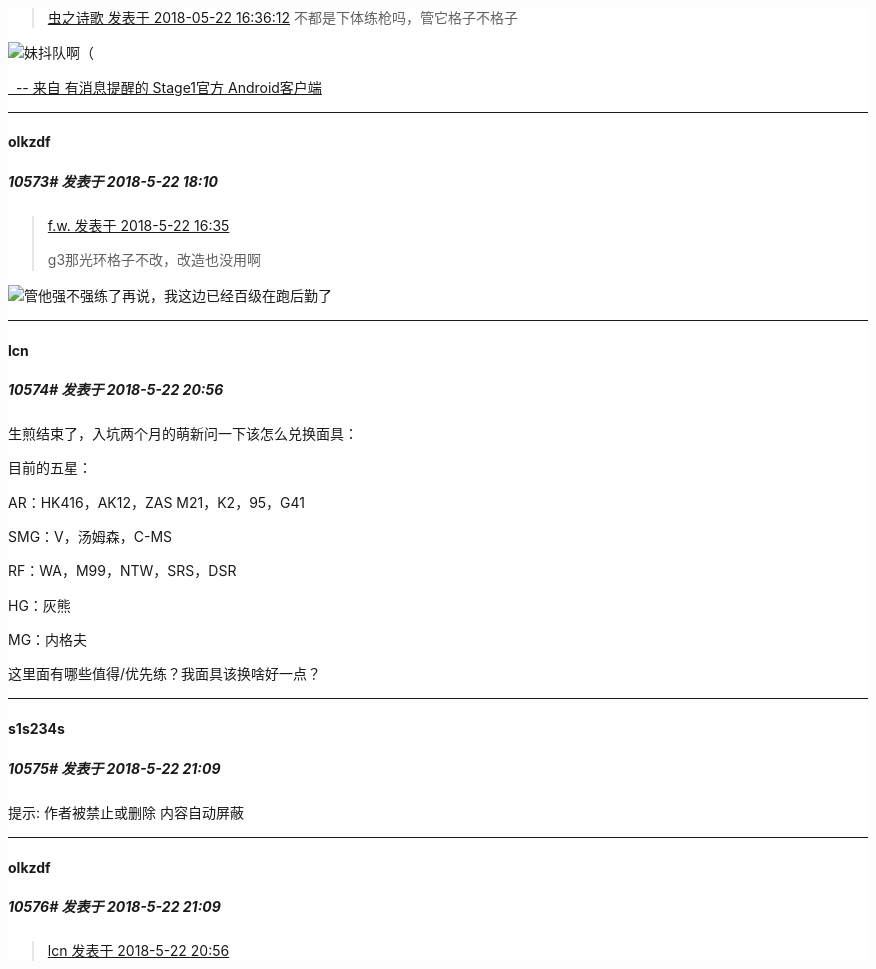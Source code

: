 
<blockquote><a href="httphttps://bbs.saraba1st.com/2b/forum.php?mod=redirect&amp;goto=findpost&amp;pid=39732359&amp;ptid=1471785" target="_blank">虫之诗歌 发表于 2018-05-22 16:36:12</a>
不都是下体练枪吗，管它格子不格子</blockquote><img src="https://static.saraba1st.com/image/smiley/face2017/065.png" referrerpolicy="no-referrer">妹抖队啊（

[  -- 来自 有消息提醒的 Stage1官方 Android客户端](https://www.coolapk.com/apk/140634)


*****

####  olkzdf  
##### 10573#       发表于 2018-5-22 18:10


<blockquote><a href="httphttps://bbs.saraba1st.com/2b/forum.php?mod=redirect&amp;goto=findpost&amp;pid=39732345&amp;ptid=1471785" target="_blank">f.w. 发表于 2018-5-22 16:35</a>

g3那光环格子不改，改造也没用啊</blockquote>
<img src="https://static.saraba1st.com/image/smiley/face2017/065.png" referrerpolicy="no-referrer">管他强不强练了再说，我这边已经百级在跑后勤了


*****

####  lcn  
##### 10574#       发表于 2018-5-22 20:56


生煎结束了，入坑两个月的萌新问一下该怎么兑换面具：

目前的五星：

AR：HK416，AK12，ZAS M21，K2，95，G41

SMG：V，汤姆森，C-MS

RF：WA，M99，NTW，SRS，DSR

HG：灰熊

MG：内格夫


这里面有哪些值得/优先练？我面具该换啥好一点？


*****

####  s1s234s  
##### 10575#       发表于 2018-5-22 21:09

提示: 作者被禁止或删除 内容自动屏蔽


*****

####  olkzdf  
##### 10576#       发表于 2018-5-22 21:09


<blockquote><a href="httphttps://bbs.saraba1st.com/2b/forum.php?mod=redirect&amp;goto=findpost&amp;pid=39735304&amp;ptid=1471785" target="_blank">lcn 发表于 2018-5-22 20:56</a>

